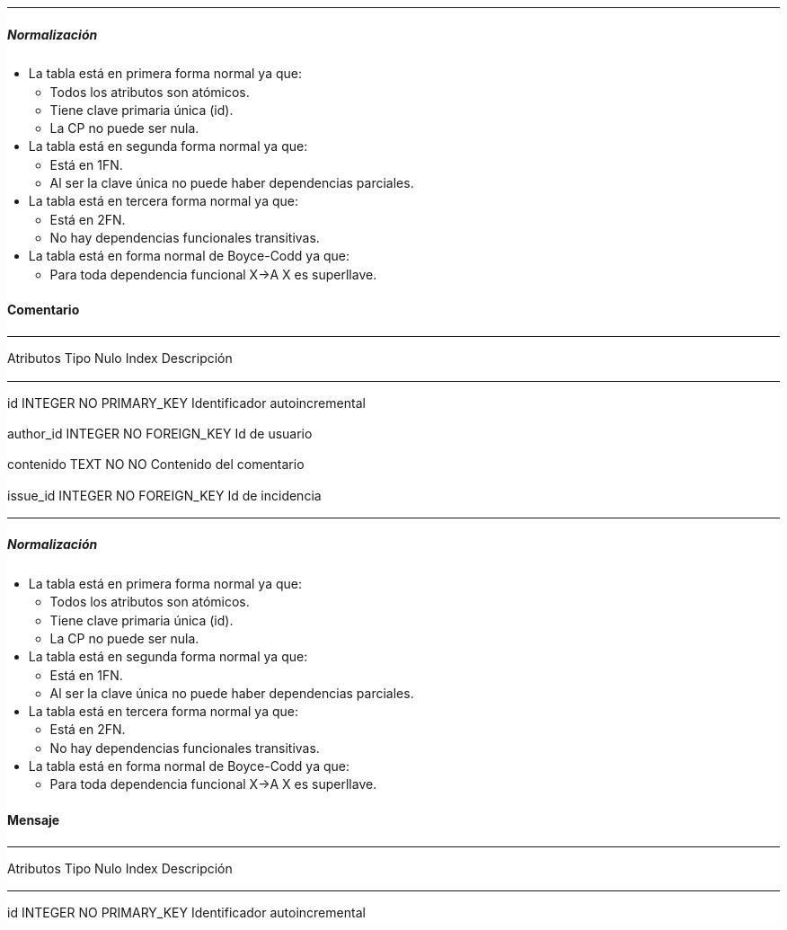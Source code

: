 -----------------------------------------------------------------------------------------

##### Normalización

* La tabla está en primera forma normal ya que:
    * Todos los atributos son atómicos.
    * Tiene clave primaria única (id).
    * La CP no puede ser nula.
* La tabla está en segunda forma normal ya que:
    * Está en 1FN.
    * Al ser la clave única no puede haber dependencias parciales.
* La tabla está en tercera forma normal ya que:
    * Está en 2FN.
    * No hay dependencias funcionales transitivas.
* La tabla está en forma normal de Boyce-Codd ya que:
    * Para toda dependencia funcional X->A X es superllave.

#### Comentario

---------------------------------------------------------------------------------
Atributos              Tipo                 Nulo             Index                Descripción
-------------          ------------         -----------      --------------       ------------
id                     INTEGER              NO               PRIMARY_KEY          Identificador autoincremental

author_id              INTEGER              NO               FOREIGN_KEY          Id de usuario

contenido              TEXT                 NO               NO                   Contenido del comentario

issue_id               INTEGER              NO               FOREIGN_KEY          Id de incidencia

-----------------------------------------------------------------------------------------

##### Normalización

* La tabla está en primera forma normal ya que:
    * Todos los atributos son atómicos.
    * Tiene clave primaria única (id).
    * La CP no puede ser nula.
* La tabla está en segunda forma normal ya que:
    * Está en 1FN.
    * Al ser la clave única no puede haber dependencias parciales.
* La tabla está en tercera forma normal ya que:
    * Está en 2FN.
    * No hay dependencias funcionales transitivas.
* La tabla está en forma normal de Boyce-Codd ya que:
    * Para toda dependencia funcional X->A X es superllave.
#### Mensaje

---------------------------------------------------------------------------------
Atributos              Tipo                 Nulo             Index                Descripción
-------------          ------------         -----------      --------------       ------------
id                     INTEGER              NO               PRIMARY_KEY          Identificador autoincremental
